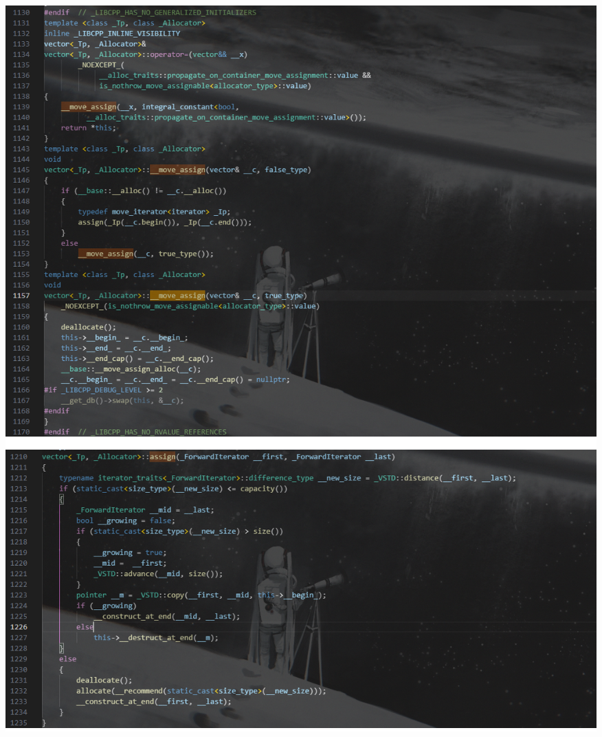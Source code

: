 ![微信图片_20241022005312](/assets/blog_res/2022-07-19-%E7%89%B9%E6%AE%8A%E6%88%90%E5%91%98%E5%87%BD%E6%95%B0%E7%9B%B8%E5%85%B3.assets/%E5%BE%AE%E4%BF%A1%E5%9B%BE%E7%89%87_20241022005312.png)

![微信图片_20241022005316](/assets/blog_res/2022-07-19-%E7%89%B9%E6%AE%8A%E6%88%90%E5%91%98%E5%87%BD%E6%95%B0%E7%9B%B8%E5%85%B3.assets/%E5%BE%AE%E4%BF%A1%E5%9B%BE%E7%89%87_20241022005316.png)
